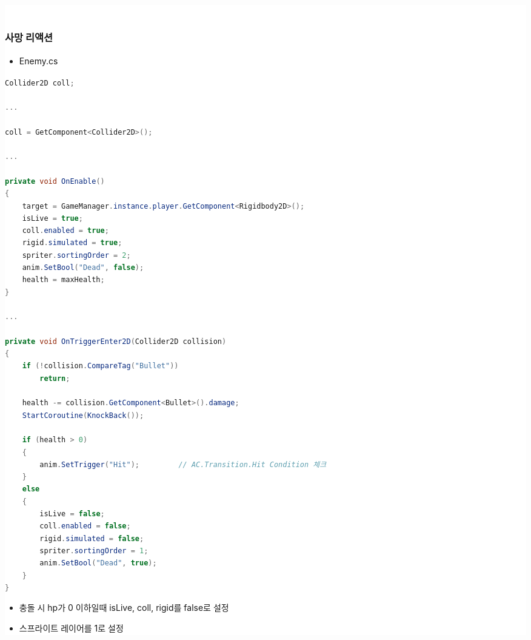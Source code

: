 &nbsp;

### 사망 리액션

- Enemy.cs
```c#
Collider2D coll;

...

coll = GetComponent<Collider2D>();

...

private void OnEnable()
{
    target = GameManager.instance.player.GetComponent<Rigidbody2D>();
    isLive = true;
    coll.enabled = true;
    rigid.simulated = true;
    spriter.sortingOrder = 2;
    anim.SetBool("Dead", false);
    health = maxHealth;
}

...

private void OnTriggerEnter2D(Collider2D collision)
{
    if (!collision.CompareTag("Bullet"))
        return;

    health -= collision.GetComponent<Bullet>().damage;
    StartCoroutine(KnockBack());

    if (health > 0)
    {
        anim.SetTrigger("Hit");         // AC.Transition.Hit Condition 체크
    }
    else
    {
        isLive = false;
        coll.enabled = false;
        rigid.simulated = false;
        spriter.sortingOrder = 1;
        anim.SetBool("Dead", true);
    }
}
```

- 충돌 시 hp가 0 이하일때 isLive, coll, rigid를 false로 설정

- 스프라이트 레이어를 1로 설정
